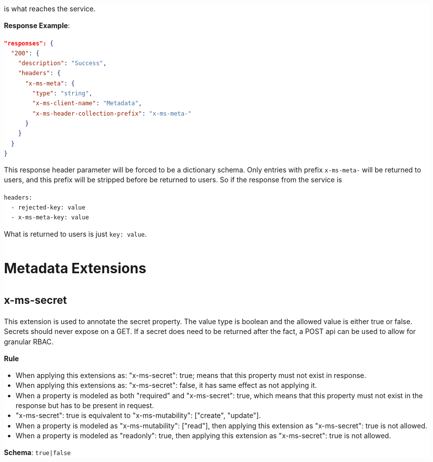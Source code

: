 is what reaches the service.

**Response Example**:

```json
"responses": {
  "200": {
    "description": "Success",
    "headers": {
      "x-ms-meta": {
        "type": "string",
        "x-ms-client-name": "Metadata",
        "x-ms-header-collection-prefix": "x-ms-meta-"
      }
    }
  }
}
```

This response header parameter will be forced to be a dictionary schema. Only entries with prefix `x-ms-meta-` will be returned to users,
and this prefix will be stripped before be returned to users. So if the response from the service is

```
headers:
  - rejected-key: value
  - x-ms-meta-key: value
```

What is returned to users is just `key: value`.

# Metadata Extensions

## x-ms-secret

This extension is used to annotate the secret property. The value type is boolean and the allowed value is either true or false. Secrets should never expose on a GET. If a secret does need to be returned after the fact, a POST api can be used to allow for granular RBAC.

**Rule**

- When applying this extensions as: "x-ms-secret": true; means that this property must not exist in response.
- When applying this extensions as: "x-ms-secret": false, it has same effect as not applying it.
- When a property is modeled as both "required" and "x-ms-secret": true, which means that this property must not exist in the response but has to be present in request.
- "x-ms-secret": true is equivalent to "x-ms-mutability": ["create", "update"].
- When a property is modeled as "x-ms-mutability": ["read"], then applying this extension as "x-ms-secret": true is not allowed.
- When a property is modeled as "readonly": true, then applying this extension as "x-ms-secret": true is not allowed.

**Schema**:
`true|false`
